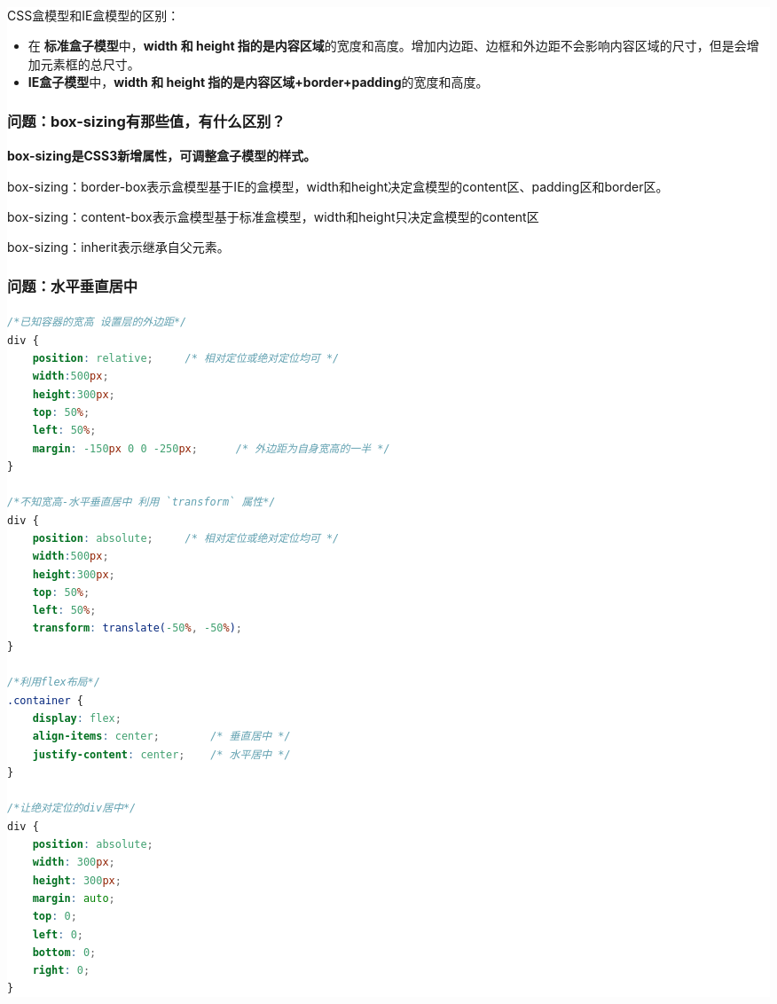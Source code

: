 

CSS盒模型和IE盒模型的区别：

- 在 **标准盒子模型**中，**width 和 height 指的是内容区域**的宽度和高度。增加内边距、边框和外边距不会影响内容区域的尺寸，但是会增加元素框的总尺寸。
- **IE盒子模型**中，**width 和 height 指的是内容区域+border+padding**的宽度和高度。



### 问题：box-sizing有那些值，有什么区别？

**box-sizing是CSS3新增属性，可调整盒子模型的样式。**

box-sizing：border-box表示盒模型基于IE的盒模型，width和height决定盒模型的content区、padding区和border区。

box-sizing：content-box表示盒模型基于标准盒模型，width和height只决定盒模型的content区

box-sizing：inherit表示继承自父元素。



### 问题：水平垂直居中

```css
/*已知容器的宽高 设置层的外边距*/
div {
 	position: relative;		/* 相对定位或绝对定位均可 */
 	width:500px;
 	height:300px;
 	top: 50%;
 	left: 50%;
 	margin: -150px 0 0 -250px;     	/* 外边距为自身宽高的一半 */
}

/*不知宽高-水平垂直居中 利用 `transform` 属性*/
div {
 	position: absolute;		/* 相对定位或绝对定位均可 */
 	width:500px;
 	height:300px;
 	top: 50%;
 	left: 50%;
 	transform: translate(-50%, -50%);
}

/*利用flex布局*/
.container {
 	display: flex;
 	align-items: center; 		/* 垂直居中 */
 	justify-content: center;	/* 水平居中 */
}

/*让绝对定位的div居中*/
div {
 	position: absolute;
 	width: 300px;
 	height: 300px;
 	margin: auto;
 	top: 0;
 	left: 0;
 	bottom: 0;
 	right: 0;
}

```
